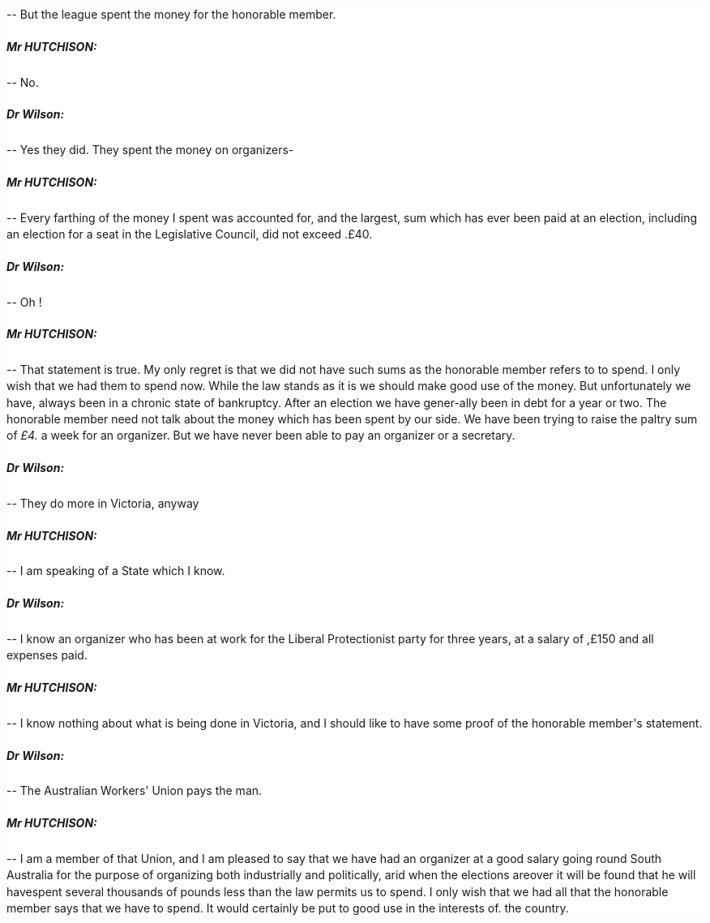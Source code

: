 --  But the league spent the money for the honorable member. 

##### Mr HUTCHISON:

-- No. 

##### Dr Wilson:

--  Yes they did. They spent the money on organizers- 

##### Mr HUTCHISON:

-- Every farthing of the money I spent was accounted for, and the largest, sum which has ever been paid at an election, including an election for a seat in the Legislative Council, did not exceed .£40. 

##### Dr Wilson:

-- Oh ! 

##### Mr HUTCHISON:

-- That statement is true. My only regret is that we did not have such sums as the honorable member refers to to spend. I only wish that we had them to spend now. While the law stands as it is we should make good use of the money. But unfortunately we have, always been in a chronic state of bankruptcy. After an election we have gener-ally been in debt for a year or two. The honorable member need not talk about the money which has been spent by our side. We have been trying to raise the paltry sum of  *£4.*  a week for an organizer. But we have never been able to pay an organizer or a secretary. 

##### Dr Wilson:

--  They do more in Victoria, anyway 

##### Mr HUTCHISON:

-- I am speaking of a State which I know. 

##### Dr Wilson:

--  I know an organizer who has been at work for the Liberal Protectionist party for three years, at a salary of ,£150 and all expenses paid. 

##### Mr HUTCHISON:

-- I know nothing about what is being done in Victoria, and I should like to have some proof of the honorable member's statement. 

##### Dr Wilson:

--  The Australian Workers' Union pays the man. 

##### Mr HUTCHISON:

-- I am a member of that Union, and I am pleased to say that we have had an organizer at a good salary going round South Australia for the purpose of organizing both industrially and politically, arid when the elections areover it will be found that he will havespent several thousands of pounds less than the law permits us to spend. I only wish that we had all that the honorable member says that we have to spend. It would certainly be put to good use in the interests of. the country. 

